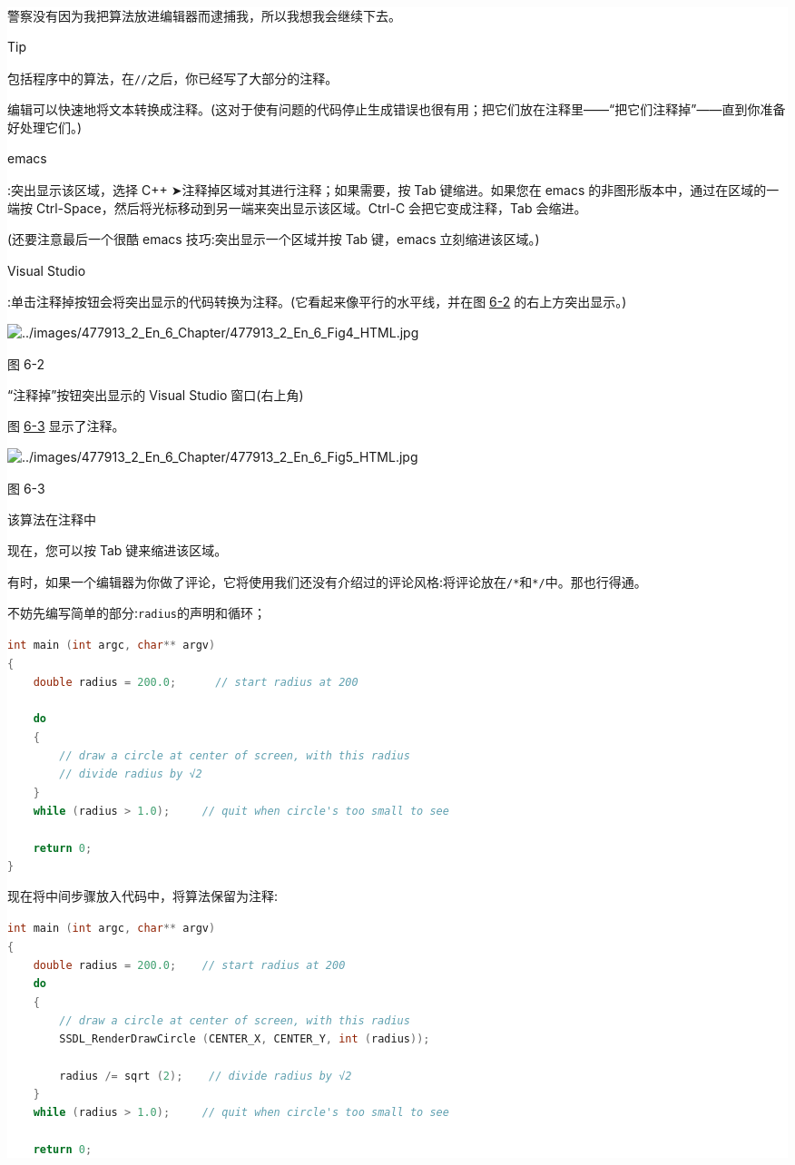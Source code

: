 警察没有因为我把算法放进编辑器而逮捕我，所以我想我会继续下去。

Tip

包括程序中的算法，在`//`之后，你已经写了大部分的注释。

编辑可以快速地将文本转换成注释。(这对于使有问题的代码停止生成错误也很有用；把它们放在注释里——“把它们注释掉”——直到你准备好处理它们。)

emacs

:突出显示该区域，选择 C++ ➤注释掉区域对其进行注释；如果需要，按 Tab 键缩进。如果您在 emacs 的非图形版本中，通过在区域的一端按 Ctrl-Space，然后将光标移动到另一端来突出显示该区域。Ctrl-C 会把它变成注释，Tab 会缩进。

(还要注意最后一个很酷 emacs 技巧:突出显示一个区域并按 Tab 键，emacs 立刻缩进该区域。)

Visual Studio

:单击注释掉按钮会将突出显示的代码转换为注释。(它看起来像平行的水平线，并在图 [6-2](#Fig4) 的右上方突出显示。)

![../images/477913_2_En_6_Chapter/477913_2_En_6_Fig4_HTML.jpg](../images/477913_2_En_6_Chapter/477913_2_En_6_Fig4_HTML.jpg)

图 6-2

“注释掉”按钮突出显示的 Visual Studio 窗口(右上角)

图 [6-3](#Fig5) 显示了注释。

![../images/477913_2_En_6_Chapter/477913_2_En_6_Fig5_HTML.jpg](../images/477913_2_En_6_Chapter/477913_2_En_6_Fig5_HTML.jpg)

图 6-3

该算法在注释中

现在，您可以按 Tab 键来缩进该区域。

有时，如果一个编辑器为你做了评论，它将使用我们还没有介绍过的评论风格:将评论放在`/*`和`*/`中。那也行得通。

不妨先编写简单的部分:`radius`的声明和循环；

```cpp
int main (int argc, char** argv)
{
    double radius = 200.0;      // start radius at 200

    do
    {
        // draw a circle at center of screen, with this radius
        // divide radius by √2
    }
    while (radius > 1.0);     // quit when circle's too small to see

    return 0;
}

```

现在将中间步骤放入代码中，将算法保留为注释:

```cpp
int main (int argc, char** argv)
{
    double radius = 200.0;    // start radius at 200
    do
    {
        // draw a circle at center of screen, with this radius
        SSDL_RenderDrawCircle (CENTER_X, CENTER_Y, int (radius));

        radius /= sqrt (2);    // divide radius by √2
    }
    while (radius > 1.0);     // quit when circle's too small to see

    return 0;
```